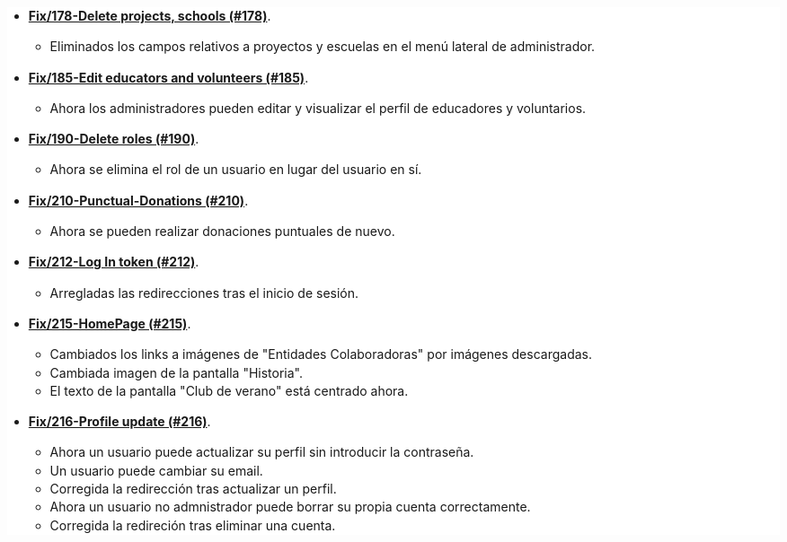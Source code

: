 - **[Fix/178-Delete projects, schools (#178)](https://github.com/ISPP-G5/NexONG_Frontend/issues/178)**.
    - Eliminados los campos relativos a proyectos y escuelas en el menú lateral de administrador.
 
- **[Fix/185-Edit educators and volunteers (#185)](https://github.com/ISPP-G5/NexONG_Frontend/issues/185)**.
    - Ahora los administradores pueden editar y visualizar el perfil de educadores y voluntarios.
 
- **[Fix/190-Delete roles (#190)](https://github.com/ISPP-G5/NexONG_Frontend/issues/190)**.
    - Ahora se elimina el rol de un usuario en lugar del usuario en sí.
 
- **[Fix/210-Punctual-Donations (#210)](https://github.com/ISPP-G5/NexONG_Frontend/issues/210)**.
    - Ahora se pueden realizar donaciones puntuales de nuevo.
 
- **[Fix/212-Log In token (#212)](https://github.com/ISPP-G5/NexONG_Frontend/issues/212)**.
    - Arregladas las redirecciones tras el inicio de sesión.
 
- **[Fix/215-HomePage (#215)](https://github.com/ISPP-G5/NexONG_Frontend/issues/215)**.
    - Cambiados los links a imágenes de "Entidades Colaboradoras" por imágenes descargadas.
    - Cambiada imagen de la pantalla "Historia".
    - El texto de la pantalla "Club de verano" está centrado ahora.
 
- **[Fix/216-Profile update (#216)](https://github.com/ISPP-G5/NexONG_Frontend/issues/216)**.
    - Ahora un usuario puede actualizar su perfil sin introducir la contraseña.
    - Un usuario puede cambiar su email.
    - Corregida la redirección tras actualizar un perfil.
    - Ahora un usuario no admnistrador puede borrar su propia cuenta correctamente.
    - Corregida la redireción tras eliminar una cuenta.
